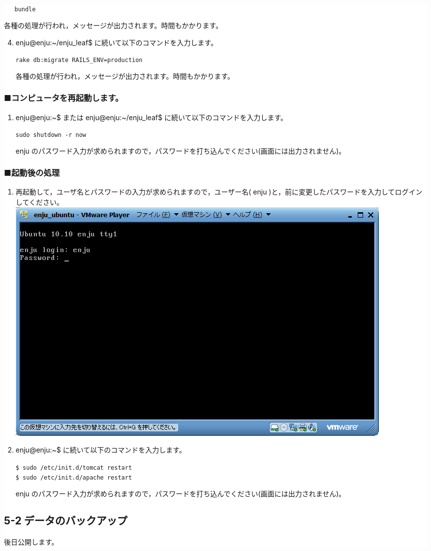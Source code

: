        bundle

   各種の処理が行われ，メッセージが出力されます。時間もかかります。

4. enju@enju:~/enju_leaf$ に続いて以下のコマンドを入力します。

       rake db:migrate RAILS_ENV=production

   各種の処理が行われ，メッセージが出力されます。時間もかかります。

### ■コンピュータを再起動します。

1. enju@enju:~$ または enju@enju:~/enju_leaf$ に続いて以下のコマンドを入力します。

       sudo shutdown -r now

   enju のパスワード入力が求められますので，パスワードを打ち込んでください(画面には出力されません)。

### ■起動後の処理

1. 再起動して，ユーザ名とパスワードの入力が求められますので，ユーザー名( enju )と，前に変更したパスワードを入力してログインしてください。  
   ![](assets/images/image_install_034.png)

2. enju@enju:~$ に続いて以下のコマンドを入力します。

       $ sudo /etc/init.d/tomcat restart
       $ sudo /etc/init.d/apache restart

   enju のパスワード入力が求められますので，パスワードを打ち込んでください(画面には出力されません)。

5-2 データのバックアップ
------------------------
後日公開します。

